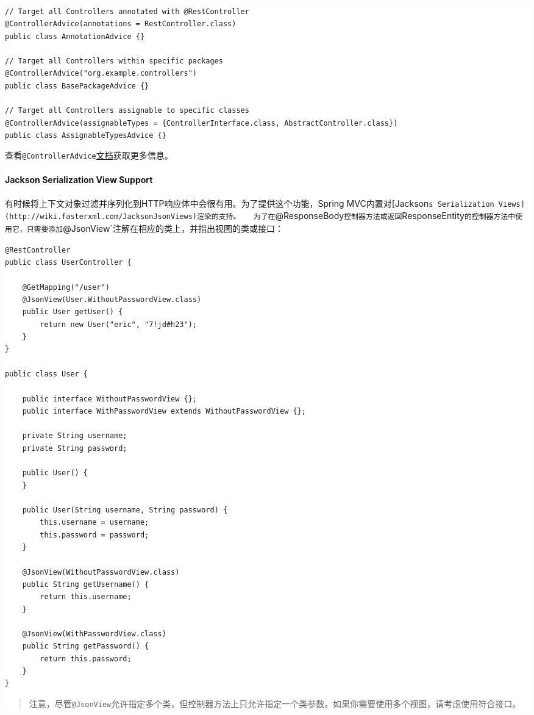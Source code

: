 ```
// Target all Controllers annotated with @RestController
@ControllerAdvice(annotations = RestController.class)
public class AnnotationAdvice {}

// Target all Controllers within specific packages
@ControllerAdvice("org.example.controllers")
public class BasePackageAdvice {}

// Target all Controllers assignable to specific classes
@ControllerAdvice(assignableTypes = {ControllerInterface.class, AbstractController.class})
public class AssignableTypesAdvice {}
```
查看`@ControllerAdvice`[文档](https://docs.spring.io/spring-framework/docs/4.3.13.RELEASE/javadoc-api/org/springframework/web/bind/annotation/ControllerAdvice.html)获取更多信息。  
#### Jackson Serialization View Support  
有时候将上下文对象过滤并序列化到HTTP响应体中会很有用。为了提供这个功能，Spring MVC内置对[Jackson`s Serialization Views](http://wiki.fasterxml.com/JacksonJsonViews)渲染的支持。  
为了在`@ResponseBody`控制器方法或返回`ResponseEntity`的控制器方法中使用它，只需要添加`@JsonView`注解在相应的类上，并指出视图的类或接口：  

```
@RestController
public class UserController {

    @GetMapping("/user")
    @JsonView(User.WithoutPasswordView.class)
    public User getUser() {
        return new User("eric", "7!jd#h23");
    }
}

public class User {

    public interface WithoutPasswordView {};
    public interface WithPasswordView extends WithoutPasswordView {};

    private String username;
    private String password;

    public User() {
    }

    public User(String username, String password) {
        this.username = username;
        this.password = password;
    }

    @JsonView(WithoutPasswordView.class)
    public String getUsername() {
        return this.username;
    }

    @JsonView(WithPasswordView.class)
    public String getPassword() {
        return this.password;
    }
}
```
> 注意，尽管`@JsonView`允许指定多个类，但控制器方法上只允许指定一个类参数。如果你需要使用多个视图，请考虑使用符合接口。  
